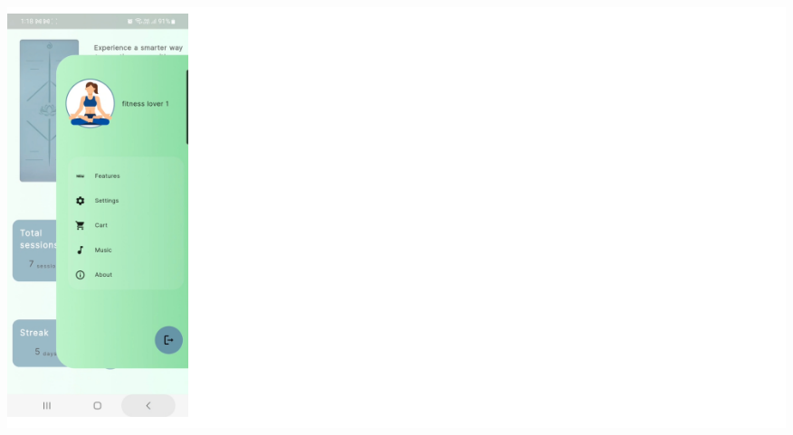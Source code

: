 <img src="https://github.com/itsSaadMalik/yoga_verse_assignment/blob/main/images/Screenshot_20250611_222005_Drive.jpg?raw=true" height="460" width="200"/>
